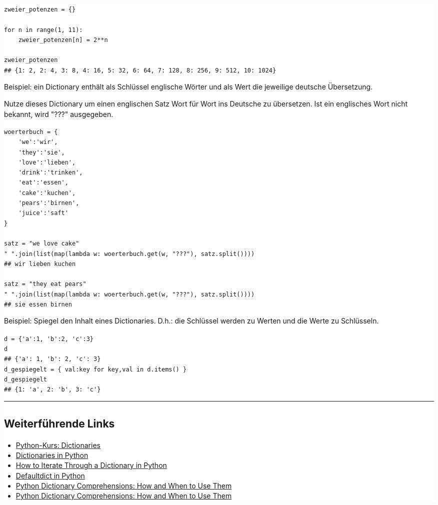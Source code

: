 ```
zweier_potenzen = {}

for n in range(1, 11):
    zweier_potenzen[n] = 2**n

zweier_potenzen
## {1: 2, 2: 4, 3: 8, 4: 16, 5: 32, 6: 64, 7: 128, 8: 256, 9: 512, 10: 1024}
```

Beispiel: ein Dictionary enthält als Schlüssel englische 
Wörter und als Wert die jeweilige deutsche Übersetzung.

Nutze dieses Dictionary um einen englischen Satz Wort für
Wort ins Deutsche zu übersetzen. Ist ein englisches Wort
nicht bekannt, wird "???" ausgegeben.

```
woerterbuch = {
    'we':'wir',
    'they':'sie',
    'love':'lieben',
    'drink':'trinken',
    'eat':'essen',
    'cake':'kuchen',
    'pears':'birnen',
    'juice':'saft'
}

satz = "we love cake"
" ".join(list(map(lambda w: woerterbuch.get(w, "???"), satz.split())))
## wir lieben kuchen

satz = "they eat pears"
" ".join(list(map(lambda w: woerterbuch.get(w, "???"), satz.split())))
## sie essen birnen
```

Beispiel: Spiegel den Inhalt eines Dictionaries. D.h.: die 
Schlüssel werden zu Werten und die Werte zu Schlüsseln.

```
d = {'a':1, 'b':2, 'c':3}
d
## {'a': 1, 'b': 2, 'c': 3}
d_gespiegelt = { val:key for key,val in d.items() }
d_gespiegelt
## {1: 'a', 2: 'b', 3: 'c'}
```

---

## Weiterführende Links

* [Python-Kurs: Dictionaries](https://www.python-kurs.eu/python3_dictionaries.php)
* [Dictionaries in Python](https://realpython.com/python-dicts/)
* [How to Iterate Through a Dictionary in Python](https://realpython.com/iterate-through-dictionary-python/)
* [Defaultdict in Python](https://www.geeksforgeeks.org/defaultdict-in-python/)
* [Python Dictionary Comprehensions: How and When to Use Them](https://realpython.com/python-dictionary-comprehension/)
* [Python Dictionary Comprehensions: How and When to Use Them](https://realpython.com/python-dictionary-comprehension/)


[dict_func.py]: https://raw.githubusercontent.com/maroph/mvhs_python_automatisierung_scripting/main/sources/extras/dict_funcs.py